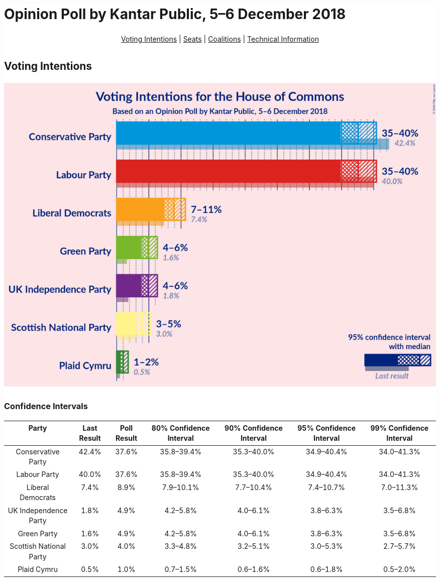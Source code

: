 # Opinion Poll by Kantar Public, 5–6 December 2018

<p align="center"><a href="#voting-intentions">Voting Intentions</a> | <a href="#seats">Seats</a> | <a href="#coalitions">Coalitions</a> | <a href="#technical-information">Technical Information</a></p>

## Voting Intentions

![Graph with voting intentions not yet produced](2018-12-06-KantarPublic.png "Voting Intentions")

### Confidence Intervals

| Party | Last Result | Poll Result | 80% Confidence Interval | 90% Confidence Interval | 95% Confidence Interval | 99% Confidence Interval |
|:-----:|:-----------:|:-----------:|:-----------------------:|:-----------------------:|:-----------------------:|:-----------------------:|
| Conservative Party | 42.4% | 37.6% | 35.8–39.4% |35.3–40.0% |34.9–40.4% |34.0–41.3% |
| Labour Party | 40.0% | 37.6% | 35.8–39.4% |35.3–40.0% |34.9–40.4% |34.0–41.3% |
| Liberal Democrats | 7.4% | 8.9% | 7.9–10.1% |7.7–10.4% |7.4–10.7% |7.0–11.3% |
| UK Independence Party | 1.8% | 4.9% | 4.2–5.8% |4.0–6.1% |3.8–6.3% |3.5–6.8% |
| Green Party | 1.6% | 4.9% | 4.2–5.8% |4.0–6.1% |3.8–6.3% |3.5–6.8% |
| Scottish National Party | 3.0% | 4.0% | 3.3–4.8% |3.2–5.1% |3.0–5.3% |2.7–5.7% |
| Plaid Cymru | 0.5% | 1.0% | 0.7–1.5% |0.6–1.6% |0.6–1.8% |0.5–2.0% |
